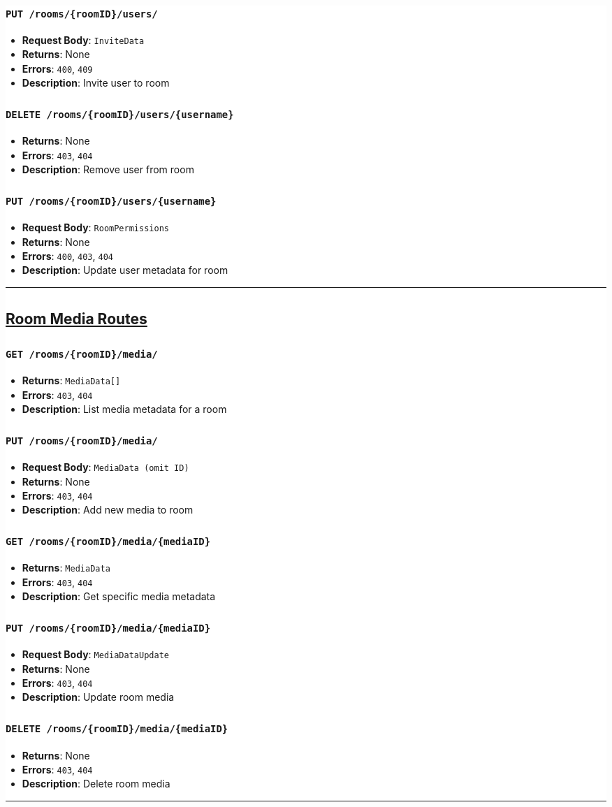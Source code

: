 ### `PUT /rooms/{roomID}/users/`
- **Request Body**: `InviteData`
- **Returns**: None
- **Errors**: `400`, `409`
- **Description**: Invite user to room

### `DELETE /rooms/{roomID}/users/{username}`
- **Returns**: None
- **Errors**: `403`, `404`
- **Description**: Remove user from room

### `PUT /rooms/{roomID}/users/{username}`
- **Request Body**: `RoomPermissions`
- **Returns**: None
- **Errors**: `400`, `403`, `404`
- **Description**: Update user metadata for room

---

## [Room Media Routes](../server/src/routes/media.routes.ts)

### `GET /rooms/{roomID}/media/`
- **Returns**: `MediaData[]`
- **Errors**: `403`, `404`
- **Description**: List media metadata for a room

### `PUT /rooms/{roomID}/media/`
- **Request Body**: `MediaData (omit ID)`
- **Returns**: None
- **Errors**: `403`, `404`
- **Description**: Add new media to room

### `GET /rooms/{roomID}/media/{mediaID}`
- **Returns**: `MediaData`
- **Errors**: `403`, `404`
- **Description**: Get specific media metadata

### `PUT /rooms/{roomID}/media/{mediaID}`
- **Request Body**: `MediaDataUpdate`
- **Returns**: None
- **Errors**: `403`, `404`
- **Description**: Update room media

### `DELETE /rooms/{roomID}/media/{mediaID}`
- **Returns**: None
- **Errors**: `403`, `404`
- **Description**: Delete room media

---